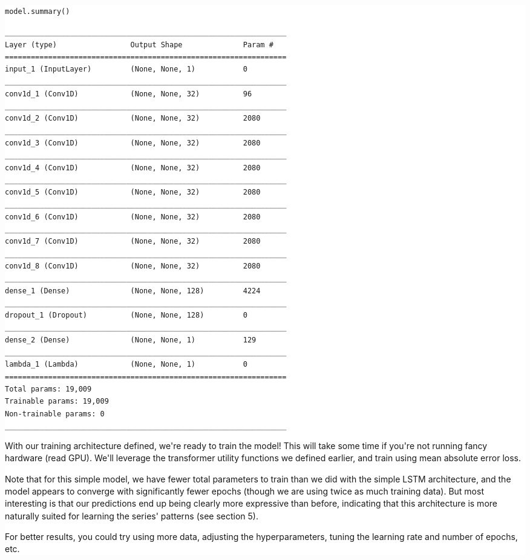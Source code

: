 

```python
model.summary()
```

    _________________________________________________________________
    Layer (type)                 Output Shape              Param #   
    =================================================================
    input_1 (InputLayer)         (None, None, 1)           0         
    _________________________________________________________________
    conv1d_1 (Conv1D)            (None, None, 32)          96        
    _________________________________________________________________
    conv1d_2 (Conv1D)            (None, None, 32)          2080      
    _________________________________________________________________
    conv1d_3 (Conv1D)            (None, None, 32)          2080      
    _________________________________________________________________
    conv1d_4 (Conv1D)            (None, None, 32)          2080      
    _________________________________________________________________
    conv1d_5 (Conv1D)            (None, None, 32)          2080      
    _________________________________________________________________
    conv1d_6 (Conv1D)            (None, None, 32)          2080      
    _________________________________________________________________
    conv1d_7 (Conv1D)            (None, None, 32)          2080      
    _________________________________________________________________
    conv1d_8 (Conv1D)            (None, None, 32)          2080      
    _________________________________________________________________
    dense_1 (Dense)              (None, None, 128)         4224      
    _________________________________________________________________
    dropout_1 (Dropout)          (None, None, 128)         0         
    _________________________________________________________________
    dense_2 (Dense)              (None, None, 1)           129       
    _________________________________________________________________
    lambda_1 (Lambda)            (None, None, 1)           0         
    =================================================================
    Total params: 19,009
    Trainable params: 19,009
    Non-trainable params: 0
    _________________________________________________________________
    

With our training architecture defined, we're ready to train the model! This will take some time if you're not running fancy hardware (read GPU). We'll leverage the transformer utility functions we defined earlier, and train using mean absolute error loss.

Note that for this simple model, we have fewer total parameters to train than we did with the simple LSTM architecture, and the model appears to converge with significantly fewer epochs (though we are using twice as much training data). But most interesting is that our predictions end up being clearly more expressive than before, indicating that this architecture is more naturally suited for learning the series' patterns (see section 5).

For better results, you could try using more data, adjusting the hyperparameters, tuning the learning rate and number of epochs, etc.  
